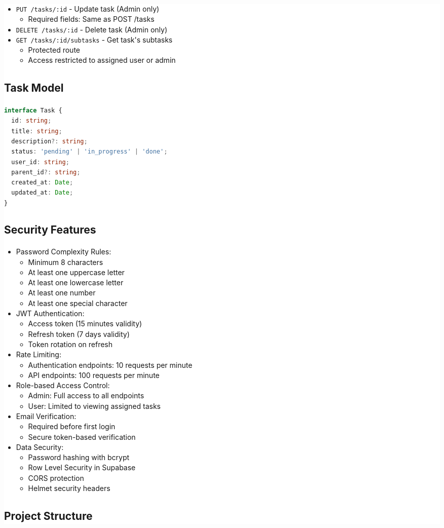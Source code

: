 - `PUT /tasks/:id` - Update task (Admin only)
  - Required fields: Same as POST /tasks
- `DELETE /tasks/:id` - Delete task (Admin only)
- `GET /tasks/:id/subtasks` - Get task's subtasks
  - Protected route
  - Access restricted to assigned user or admin

## Task Model

```typescript
interface Task {
  id: string;
  title: string;
  description?: string;
  status: 'pending' | 'in_progress' | 'done';
  user_id: string;
  parent_id?: string;
  created_at: Date;
  updated_at: Date;
}
```

## Security Features

- Password Complexity Rules:
  - Minimum 8 characters
  - At least one uppercase letter
  - At least one lowercase letter
  - At least one number
  - At least one special character
- JWT Authentication:
  - Access token (15 minutes validity)
  - Refresh token (7 days validity)
  - Token rotation on refresh
- Rate Limiting:
  - Authentication endpoints: 10 requests per minute
  - API endpoints: 100 requests per minute
- Role-based Access Control:
  - Admin: Full access to all endpoints
  - User: Limited to viewing assigned tasks
- Email Verification:
  - Required before first login
  - Secure token-based verification
- Data Security:
  - Password hashing with bcrypt
  - Row Level Security in Supabase
  - CORS protection
  - Helmet security headers

## Project Structure
